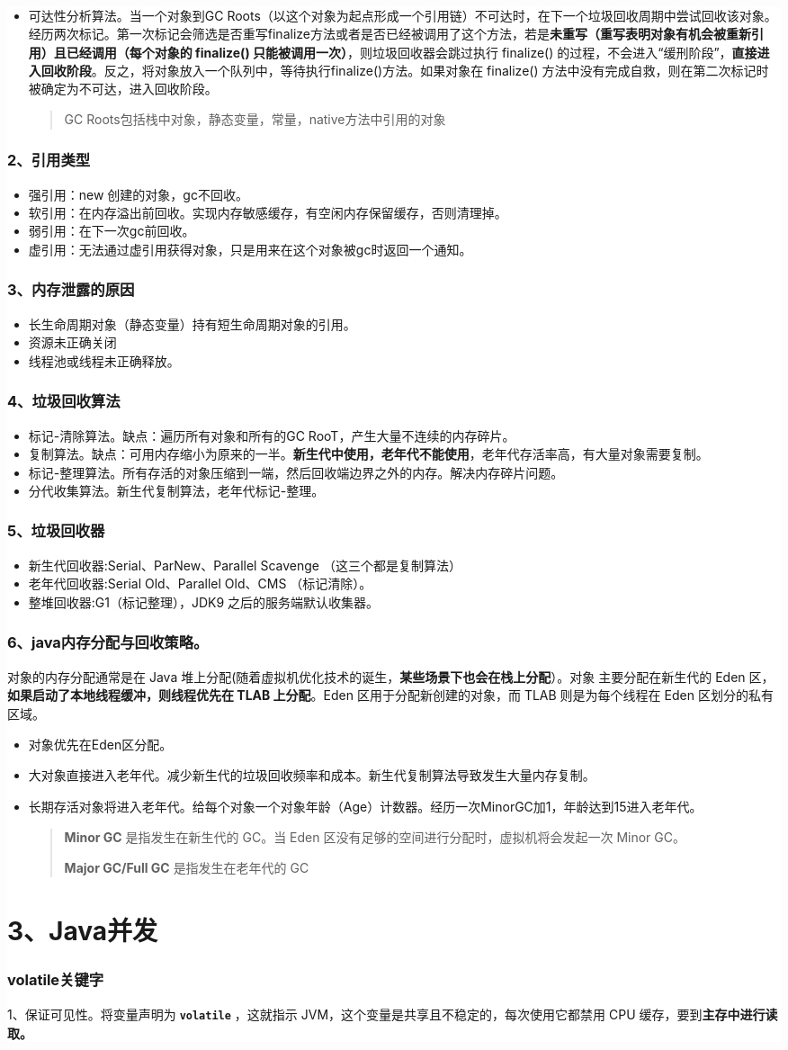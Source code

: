 * 可达性分析算法。当一个对象到GC Roots（以这个对象为起点形成一个引用链）不可达时，在下一个垃圾回收周期中尝试回收该对象。经历两次标记。第一次标记会筛选是否重写finalize方法或者是否已经被调用了这个方法，若是**未重写（重写表明对象有机会被重新引用）且已经调用（每个对象的 finalize() 只能被调用一次）**，则垃圾回收器会跳过执行 finalize() 的过程，不会进入“缓刑阶段”，**直接进入回收阶段**。反之，将对象放入一个队列中，等待执行finalize()方法。如果对象在 finalize() 方法中没有完成自救，则在第二次标记时被确定为不可达，进入回收阶段。

  > GC Roots包括栈中对象，静态变量，常量，native方法中引用的对象

### 2、引用类型

* 强引用：new 创建的对象，gc不回收。
* 软引用：在内存溢出前回收。实现内存敏感缓存，有空闲内存保留缓存，否则清理掉。
* 弱引用：在下一次gc前回收。
* 虚引用：无法通过虚引用获得对象，只是用来在这个对象被gc时返回一个通知。

### 3、内存泄露的原因

* 长生命周期对象（静态变量）持有短生命周期对象的引用。
* 资源未正确关闭
* 线程池或线程未正确释放。

### 4、垃圾回收算法

* 标记-清除算法。缺点：遍历所有对象和所有的GC RooT，产生大量不连续的内存碎片。
* 复制算法。缺点：可用内存缩小为原来的一半。**新生代中使用，老年代不能使用**，老年代存活率高，有大量对象需要复制。
* 标记-整理算法。所有存活的对象压缩到一端，然后回收端边界之外的内存。解决内存碎片问题。
* 分代收集算法。新生代复制算法，老年代标记-整理。

### 5、垃圾回收器

* 新生代回收器:Serial、ParNew、Parallel Scavenge （这三个都是复制算法）
* 老年代回收器:Serial Old、Parallel Old、CMS （标记清除）。
* 整堆回收器:G1（标记整理），JDK9 之后的服务端默认收集器。

### 6、java内存分配与回收策略。

对象的内存分配通常是在 Java 堆上分配(随着虚拟机优化技术的诞生，**某些场景下也会在栈上分配**）。对象 主要分配在新生代的 Eden 区，**如果启动了本地线程缓冲，则线程优先在 TLAB 上分配**。Eden 区用于分配新创建的对象，而 TLAB 则是为每个线程在 Eden 区划分的私有区域。

* 对象优先在Eden区分配。

* 大对象直接进入老年代。减少新生代的垃圾回收频率和成本。新生代复制算法导致发生大量内存复制。

* 长期存活对象将进入老年代。给每个对象一个对象年龄（Age）计数器。经历一次MinorGC加1，年龄达到15进入老年代。

  > **Minor GC** 是指发生在新生代的 GC。当 Eden 区没有足够的空间进行分配时，虚拟机将会发起一次 Minor GC。
  >
  > **Major GC/Full GC** 是指发生在老年代的 GC



# 3、Java并发

### volatile关键字

1、保证可见性。将变量声明为 **`volatile`** ，这就指示 JVM，这个变量是共享且不稳定的，每次使用它都禁用 CPU 缓存，要到**主存中进行读取。**
